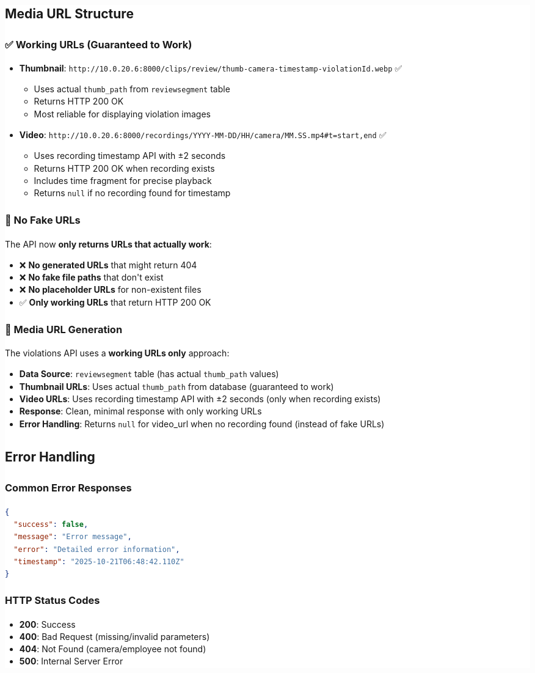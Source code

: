 ## Media URL Structure

### ✅ Working URLs (Guaranteed to Work)
- **Thumbnail**: `http://10.0.20.6:8000/clips/review/thumb-camera-timestamp-violationId.webp` ✅
  - Uses actual `thumb_path` from `reviewsegment` table
  - Returns HTTP 200 OK
  - Most reliable for displaying violation images

- **Video**: `http://10.0.20.6:8000/recordings/YYYY-MM-DD/HH/camera/MM.SS.mp4#t=start,end` ✅
  - Uses recording timestamp API with ±2 seconds
  - Returns HTTP 200 OK when recording exists
  - Includes time fragment for precise playback
  - Returns `null` if no recording found for timestamp

### 🚫 No Fake URLs

The API now **only returns URLs that actually work**:

- ❌ **No generated URLs** that might return 404
- ❌ **No fake file paths** that don't exist
- ❌ **No placeholder URLs** for non-existent files
- ✅ **Only working URLs** that return HTTP 200 OK

### 🔧 Media URL Generation

The violations API uses a **working URLs only** approach:

- **Data Source**: `reviewsegment` table (has actual `thumb_path` values)
- **Thumbnail URLs**: Uses actual `thumb_path` from database (guaranteed to work)
- **Video URLs**: Uses recording timestamp API with ±2 seconds (only when recording exists)
- **Response**: Clean, minimal response with only working URLs
- **Error Handling**: Returns `null` for video_url when no recording found (instead of fake URLs)

## Error Handling

### Common Error Responses

```json
{
  "success": false,
  "message": "Error message",
  "error": "Detailed error information",
  "timestamp": "2025-10-21T06:48:42.110Z"
}
```

### HTTP Status Codes

- **200**: Success
- **400**: Bad Request (missing/invalid parameters)
- **404**: Not Found (camera/employee not found)
- **500**: Internal Server Error
